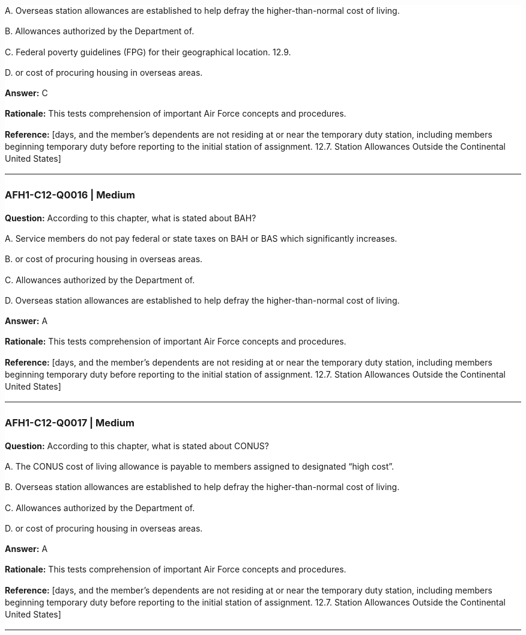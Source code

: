 A. Overseas station allowances are established to help defray the higher-than-normal cost of living.

B. Allowances authorized by the Department of.

C. Federal poverty guidelines (FPG) for their geographical location. 12.9.

D. or cost of procuring housing in overseas areas.

**Answer:** C

**Rationale:** This tests comprehension of important Air Force concepts and procedures.

**Reference:** [days, and the member’s dependents are not residing at or near the temporary duty station, including members beginning temporary duty before reporting to the initial station of assignment. 12.7. Station Allowances Outside the Continental United States]

---

### AFH1-C12-Q0016 | Medium

**Question:** According to this chapter, what is stated about BAH?

A. Service members do not pay federal or state taxes on BAH or BAS which significantly increases.

B. or cost of procuring housing in overseas areas.

C. Allowances authorized by the Department of.

D. Overseas station allowances are established to help defray the higher-than-normal cost of living.

**Answer:** A

**Rationale:** This tests comprehension of important Air Force concepts and procedures.

**Reference:** [days, and the member’s dependents are not residing at or near the temporary duty station, including members beginning temporary duty before reporting to the initial station of assignment. 12.7. Station Allowances Outside the Continental United States]

---

### AFH1-C12-Q0017 | Medium

**Question:** According to this chapter, what is stated about CONUS?

A. The CONUS cost of living allowance is payable to members assigned to designated “high cost”.

B. Overseas station allowances are established to help defray the higher-than-normal cost of living.

C. Allowances authorized by the Department of.

D. or cost of procuring housing in overseas areas.

**Answer:** A

**Rationale:** This tests comprehension of important Air Force concepts and procedures.

**Reference:** [days, and the member’s dependents are not residing at or near the temporary duty station, including members beginning temporary duty before reporting to the initial station of assignment. 12.7. Station Allowances Outside the Continental United States]

---